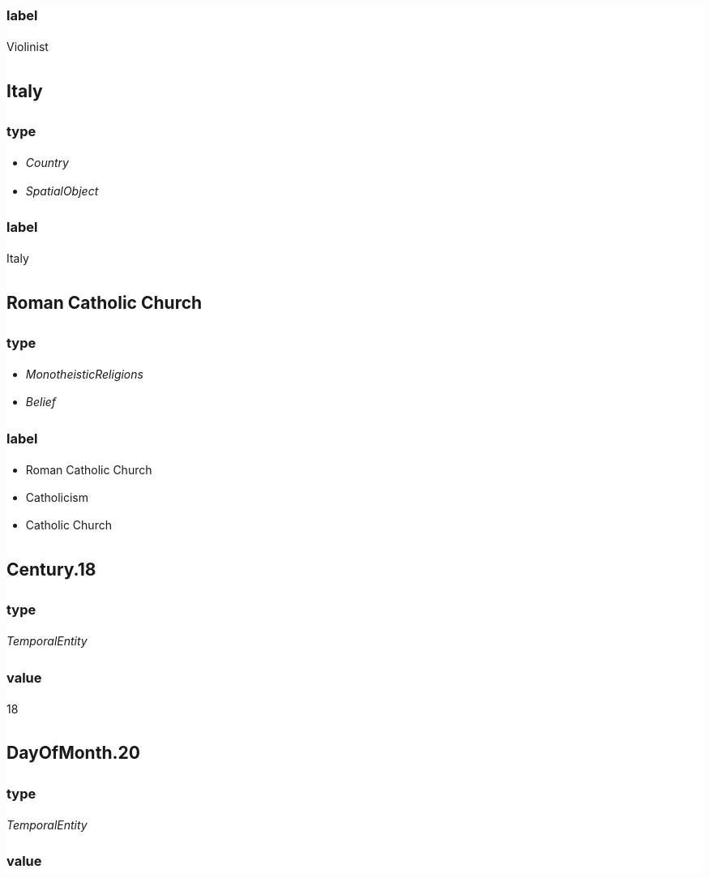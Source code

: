 ### label


Violinist

## Italy

### type

 - *Country*

 - *SpatialObject*

### label


Italy

## Roman Catholic Church

### type

 - *MonotheisticReligions*

 - *Belief*

### label

 - Roman Catholic Church

 - Catholicism

 - Catholic Church

## Century.18

### type


*TemporalEntity*

### value


18

## DayOfMonth.20

### type


*TemporalEntity*

### value
